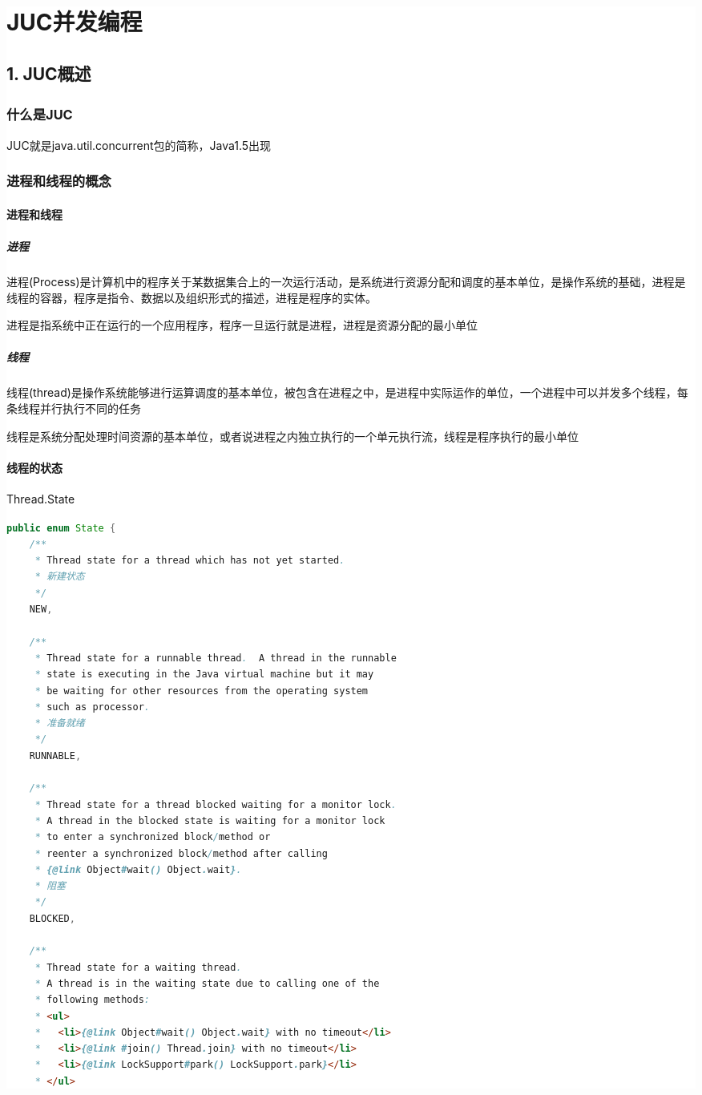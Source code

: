 # JUC并发编程

## 1. JUC概述

### 什么是JUC

JUC就是java.util.concurrent包的简称，Java1.5出现

### 进程和线程的概念

#### 进程和线程

##### 进程

进程(Process)是计算机中的程序关于某数据集合上的一次运行活动，是系统进行资源分配和调度的基本单位，是操作系统的基础，进程是线程的容器，程序是指令、数据以及组织形式的描述，进程是程序的实体。

进程是指系统中正在运行的一个应用程序，程序一旦运行就是进程，进程是资源分配的最小单位

##### 线程

线程(thread)是操作系统能够进行运算调度的基本单位，被包含在进程之中，是进程中实际运作的单位，一个进程中可以并发多个线程，每条线程并行执行不同的任务

线程是系统分配处理时间资源的基本单位，或者说进程之内独立执行的一个单元执行流，线程是程序执行的最小单位

#### 线程的状态

Thread.State

```java
public enum State {
    /**
     * Thread state for a thread which has not yet started.
     * 新建状态
     */
    NEW,

    /**
     * Thread state for a runnable thread.  A thread in the runnable
     * state is executing in the Java virtual machine but it may
     * be waiting for other resources from the operating system
     * such as processor.
     * 准备就绪
     */
    RUNNABLE,

    /**
     * Thread state for a thread blocked waiting for a monitor lock.
     * A thread in the blocked state is waiting for a monitor lock
     * to enter a synchronized block/method or
     * reenter a synchronized block/method after calling
     * {@link Object#wait() Object.wait}.
     * 阻塞
     */
    BLOCKED,

    /**
     * Thread state for a waiting thread.
     * A thread is in the waiting state due to calling one of the
     * following methods:
     * <ul>
     *   <li>{@link Object#wait() Object.wait} with no timeout</li>
     *   <li>{@link #join() Thread.join} with no timeout</li>
     *   <li>{@link LockSupport#park() LockSupport.park}</li>
     * </ul>
```